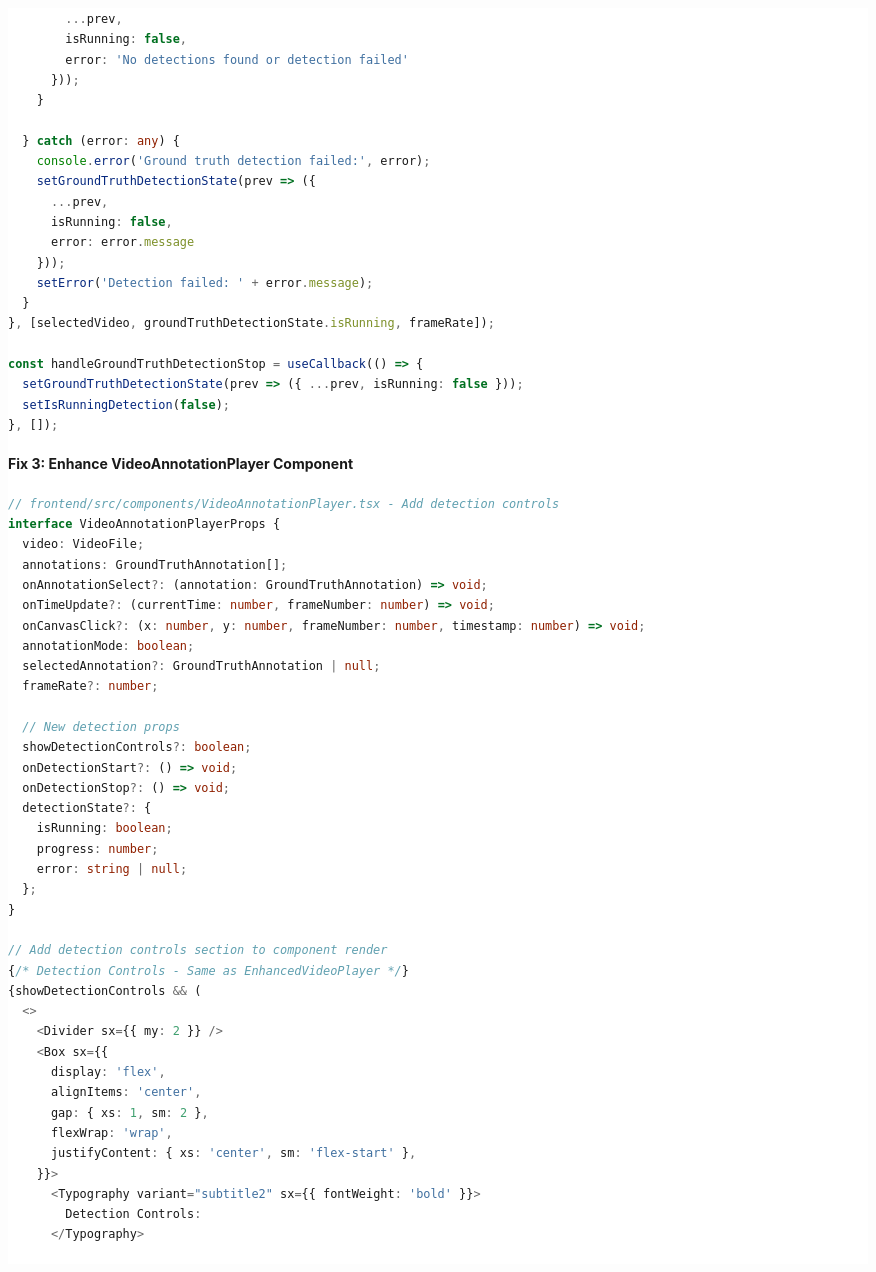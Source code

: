 ```typescript
        ...prev, 
        isRunning: false,
        error: 'No detections found or detection failed'
      }));
    }
    
  } catch (error: any) {
    console.error('Ground truth detection failed:', error);
    setGroundTruthDetectionState(prev => ({ 
      ...prev, 
      isRunning: false, 
      error: error.message 
    }));
    setError('Detection failed: ' + error.message);
  }
}, [selectedVideo, groundTruthDetectionState.isRunning, frameRate]);

const handleGroundTruthDetectionStop = useCallback(() => {
  setGroundTruthDetectionState(prev => ({ ...prev, isRunning: false }));
  setIsRunningDetection(false);
}, []);
```

#### Fix 3: Enhance VideoAnnotationPlayer Component

```typescript
// frontend/src/components/VideoAnnotationPlayer.tsx - Add detection controls
interface VideoAnnotationPlayerProps {
  video: VideoFile;
  annotations: GroundTruthAnnotation[];
  onAnnotationSelect?: (annotation: GroundTruthAnnotation) => void;
  onTimeUpdate?: (currentTime: number, frameNumber: number) => void;
  onCanvasClick?: (x: number, y: number, frameNumber: number, timestamp: number) => void;
  annotationMode: boolean;
  selectedAnnotation?: GroundTruthAnnotation | null;
  frameRate?: number;
  
  // New detection props
  showDetectionControls?: boolean;
  onDetectionStart?: () => void;
  onDetectionStop?: () => void;
  detectionState?: {
    isRunning: boolean;
    progress: number;
    error: string | null;
  };
}

// Add detection controls section to component render
{/* Detection Controls - Same as EnhancedVideoPlayer */}
{showDetectionControls && (
  <>
    <Divider sx={{ my: 2 }} />
    <Box sx={{ 
      display: 'flex', 
      alignItems: 'center',
      gap: { xs: 1, sm: 2 }, 
      flexWrap: 'wrap',
      justifyContent: { xs: 'center', sm: 'flex-start' },
    }}>
      <Typography variant="subtitle2" sx={{ fontWeight: 'bold' }}>
        Detection Controls:
      </Typography>
      
```
